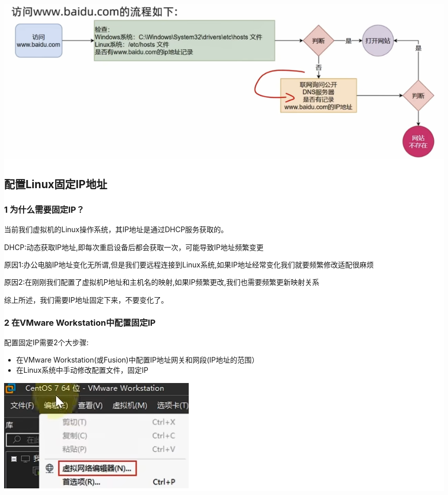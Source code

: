 ![image-20240914223745051](./assets/image-20240914223745051.png)

## 配置Linux固定IP地址

### 1 为什么需要固定IP？

当前我们虚拟机的Linux操作系统，其IP地址是通过DHCP服务获取的。

DHCP:动态获取IP地址,即每次重启设备后都会获取一次，可能导致IP地址频繁变更

原因1:办公电脑IP地址变化无所谓,但是我们要远程连接到Linux系统,如果IP地址经常变化我们就要频繁修改适配很麻烦

原因2:在刚刚我们配置了虚拟机P地址和主机名的映射,如果IP频繁更改,我们也需要频繁更新映射关系

综上所述，我们需要IP地址固定下来，不要变化了。

### 2 在VMware Workstation中配置固定IP

配置固定IP需要2个大步骤:

- 在VMware Workstation(或Fusion)中配置IP地址网关和网段(IP地址的范围）
- 在Linux系统中手动修改配置文件，固定IP



![image-20240914232552824](./assets/image-20240914232552824.png)
